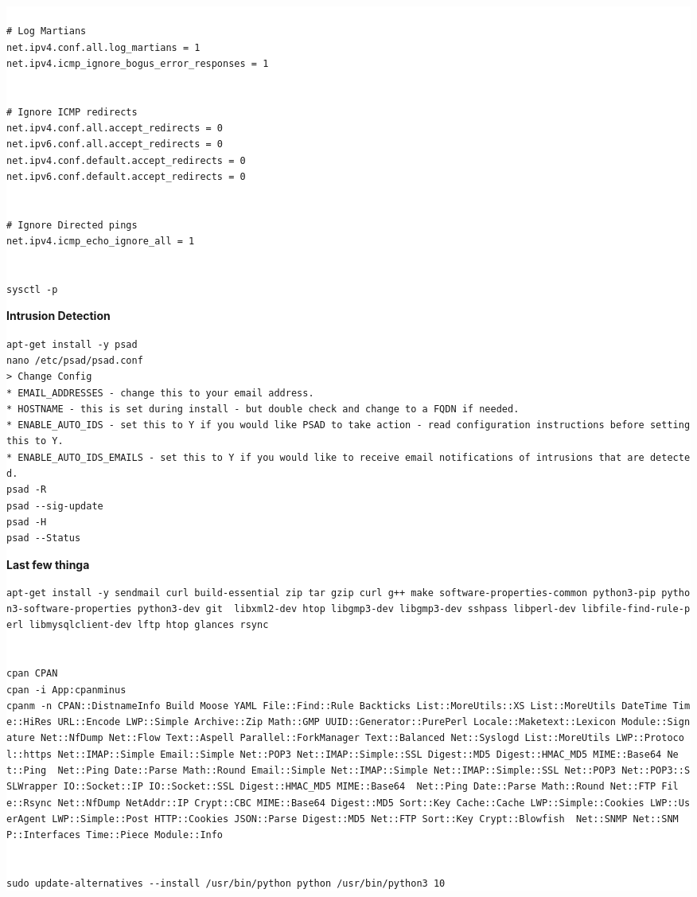 ```

# Log Martians
net.ipv4.conf.all.log_martians = 1
net.ipv4.icmp_ignore_bogus_error_responses = 1


# Ignore ICMP redirects
net.ipv4.conf.all.accept_redirects = 0
net.ipv6.conf.all.accept_redirects = 0
net.ipv4.conf.default.accept_redirects = 0 
net.ipv6.conf.default.accept_redirects = 0


# Ignore Directed pings
net.ipv4.icmp_echo_ignore_all = 1


sysctl -p
```

**Intrusion Detection**
```
apt-get install -y psad
nano /etc/psad/psad.conf
> Change Config
* EMAIL_ADDRESSES - change this to your email address.
* HOSTNAME - this is set during install - but double check and change to a FQDN if needed.
* ENABLE_AUTO_IDS - set this to Y if you would like PSAD to take action - read configuration instructions before setting this to Y.
* ENABLE_AUTO_IDS_EMAILS - set this to Y if you would like to receive email notifications of intrusions that are detected.
psad -R
psad --sig-update
psad -H
psad --Status
```

**Last few thinga**
```
apt-get install -y sendmail curl build-essential zip tar gzip curl g++ make software-properties-common python3-pip python3-software-properties python3-dev git  libxml2-dev htop libgmp3-dev libgmp3-dev sshpass libperl-dev libfile-find-rule-perl libmysqlclient-dev lftp htop glances rsync


cpan CPAN 
cpan -i App:cpanminus
cpanm -n CPAN::DistnameInfo Build Moose YAML File::Find::Rule Backticks List::MoreUtils::XS List::MoreUtils DateTime Time::HiRes URL::Encode LWP::Simple Archive::Zip Math::GMP UUID::Generator::PurePerl Locale::Maketext::Lexicon Module::Signature Net::NfDump Net::Flow Text::Aspell Parallel::ForkManager Text::Balanced Net::Syslogd List::MoreUtils LWP::Protocol::https Net::IMAP::Simple Email::Simple Net::POP3 Net::IMAP::Simple::SSL Digest::MD5 Digest::HMAC_MD5 MIME::Base64 Net::Ping  Net::Ping Date::Parse Math::Round Email::Simple Net::IMAP::Simple Net::IMAP::Simple::SSL Net::POP3 Net::POP3::SSLWrapper IO::Socket::IP IO::Socket::SSL Digest::HMAC_MD5 MIME::Base64  Net::Ping Date::Parse Math::Round Net::FTP File::Rsync Net::NfDump NetAddr::IP Crypt::CBC MIME::Base64 Digest::MD5 Sort::Key Cache::Cache LWP::Simple::Cookies LWP::UserAgent LWP::Simple::Post HTTP::Cookies JSON::Parse Digest::MD5 Net::FTP Sort::Key Crypt::Blowfish  Net::SNMP Net::SNMP::Interfaces Time::Piece Module::Info


sudo update-alternatives --install /usr/bin/python python /usr/bin/python3 10
```
